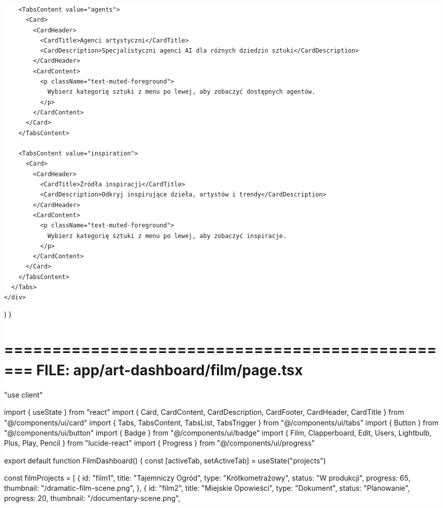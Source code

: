         <TabsContent value="agents">
          <Card>
            <CardHeader>
              <CardTitle>Agenci artystyczni</CardTitle>
              <CardDescription>Specjalistyczni agenci AI dla różnych dziedzin sztuki</CardDescription>
            </CardHeader>
            <CardContent>
              <p className="text-muted-foreground">
                Wybierz kategorię sztuki z menu po lewej, aby zobaczyć dostępnych agentów.
              </p>
            </CardContent>
          </Card>
        </TabsContent>

        <TabsContent value="inspiration">
          <Card>
            <CardHeader>
              <CardTitle>Źródła inspiracji</CardTitle>
              <CardDescription>Odkryj inspirujące dzieła, artystów i trendy</CardDescription>
            </CardHeader>
            <CardContent>
              <p className="text-muted-foreground">
                Wybierz kategorię sztuki z menu po lewej, aby zobaczyć inspiracje.
              </p>
            </CardContent>
          </Card>
        </TabsContent>
      </Tabs>
    </div>
  )
}



================================================
FILE: app/art-dashboard/film/page.tsx
================================================
"use client"

import { useState } from "react"
import { Card, CardContent, CardDescription, CardFooter, CardHeader, CardTitle } from "@/components/ui/card"
import { Tabs, TabsContent, TabsList, TabsTrigger } from "@/components/ui/tabs"
import { Button } from "@/components/ui/button"
import { Badge } from "@/components/ui/badge"
import { Film, Clapperboard, Edit, Users, Lightbulb, Plus, Play, Pencil } from "lucide-react"
import { Progress } from "@/components/ui/progress"

export default function FilmDashboard() {
  const [activeTab, setActiveTab] = useState("projects")

  const filmProjects = [
    {
      id: "film1",
      title: "Tajemniczy Ogród",
      type: "Krótkometrażowy",
      status: "W produkcji",
      progress: 65,
      thumbnail: "/dramatic-film-scene.png",
    },
    {
      id: "film2",
      title: "Miejskie Opowieści",
      type: "Dokument",
      status: "Planowanie",
      progress: 20,
      thumbnail: "/documentary-scene.png",